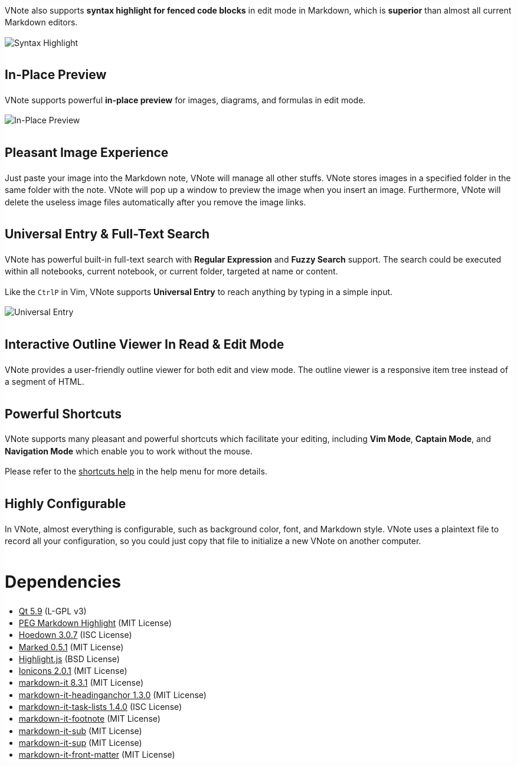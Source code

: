 VNote also supports **syntax highlight for fenced code blocks** in edit mode in Markdown, which is **superior** than almost all current Markdown editors.

![Syntax Highlight](screenshots/_1513485266_1616037517.png)

## In-Place Preview
VNote supports powerful **in-place preview** for images, diagrams, and formulas in edit mode.

![In-Place Preview](screenshots/_inplacepre_1525155248_405615820.png)

## Pleasant Image Experience
Just paste your image into the Markdown note, VNote will manage all other stuffs. VNote stores images in a specified folder in the same folder with the note. VNote will pop up a window to preview the image when you insert an image. Furthermore, VNote will delete the useless image files automatically after you remove the image links.

## Universal Entry & Full-Text Search
VNote has powerful built-in full-text search with **Regular Expression** and **Fuzzy Search** support. The search could be executed within all notebooks, current notebook, or current folder, targeted at name or content.

Like the `CtrlP` in Vim, VNote supports **Universal Entry** to reach anything by typing in a simple input.

![Universal Entry](screenshots/_universale_1522894821_465772669.png)

## Interactive Outline Viewer In Read & Edit Mode
VNote provides a user-friendly outline viewer for both edit and view mode. The outline viewer is a responsive item tree instead of a segment of HTML.

## Powerful Shortcuts
VNote supports many pleasant and powerful shortcuts which facilitate your editing, including **Vim Mode**, **Captain Mode**, and **Navigation Mode** which enable you to work without the mouse.

Please refer to the [shortcuts help](src/resources/docs/shortcuts_en.md) in the help menu for more details.

## Highly Configurable
In VNote, almost everything is configurable, such as background color, font, and Markdown style. VNote uses a plaintext file to record all your configuration, so you could just copy that file to initialize a new VNote on another computer.

# Dependencies
- [Qt 5.9](http://qt-project.org) (L-GPL v3)
- [PEG Markdown Highlight](http://hasseg.org/peg-markdown-highlight/) (MIT License)
- [Hoedown 3.0.7](https://github.com/hoedown/hoedown/) (ISC License)
- [Marked 0.5.1](https://github.com/markedjs/marked) (MIT License)
- [Highlight.js](https://github.com/isagalaev/highlight.js/) (BSD License)
- [Ionicons 2.0.1](https://github.com/driftyco/ionicons/) (MIT License)
- [markdown-it 8.3.1](https://github.com/markdown-it/markdown-it) (MIT License)
- [markdown-it-headinganchor 1.3.0](https://github.com/adam-p/markdown-it-headinganchor) (MIT License)
- [markdown-it-task-lists 1.4.0](https://github.com/revin/markdown-it-task-lists) (ISC License)
- [markdown-it-footnote](https://github.com/markdown-it/markdown-it-footnote) (MIT License)
- [markdown-it-sub](https://github.com/markdown-it/markdown-it-sub) (MIT License)
- [markdown-it-sup](https://github.com/markdown-it/markdown-it-sup) (MIT License)
- [markdown-it-front-matter](https://github.com/craigdmckenna/markdown-it-front-matter) (MIT License)